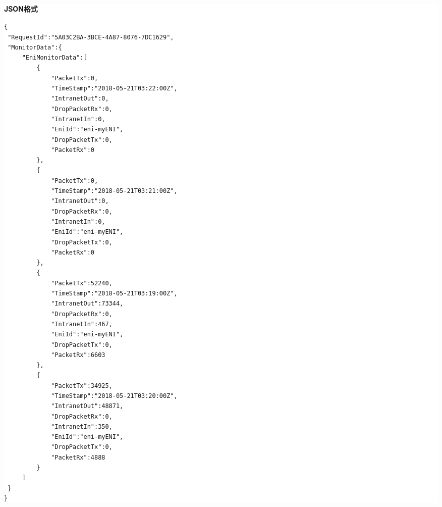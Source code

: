 **JSON格式**

```
{
 "RequestId":"5A03C2BA-3BCE-4A87-8076-7DC1629",
 "MonitorData":{
     "EniMonitorData":[
         {
             "PacketTx":0,
             "TimeStamp":"2018-05-21T03:22:00Z",
             "IntranetOut":0,
             "DropPacketRx":0,
             "IntranetIn":0,
             "EniId":"eni-myENI",
             "DropPacketTx":0,
             "PacketRx":0
         },
         {
             "PacketTx":0,
             "TimeStamp":"2018-05-21T03:21:00Z",
             "IntranetOut":0,
             "DropPacketRx":0,
             "IntranetIn":0,
             "EniId":"eni-myENI",
             "DropPacketTx":0,
             "PacketRx":0
         },
         {
             "PacketTx":52240,
             "TimeStamp":"2018-05-21T03:19:00Z",
             "IntranetOut":73344,
             "DropPacketRx":0,
             "IntranetIn":467,
             "EniId":"eni-myENI",
             "DropPacketTx":0,
             "PacketRx":6603
         },
         {
             "PacketTx":34925,
             "TimeStamp":"2018-05-21T03:20:00Z",
             "IntranetOut":48871,
             "DropPacketRx":0,
             "IntranetIn":350,
             "EniId":"eni-myENI",
             "DropPacketTx":0,
             "PacketRx":4888
         }
     ]
 }
}
```
